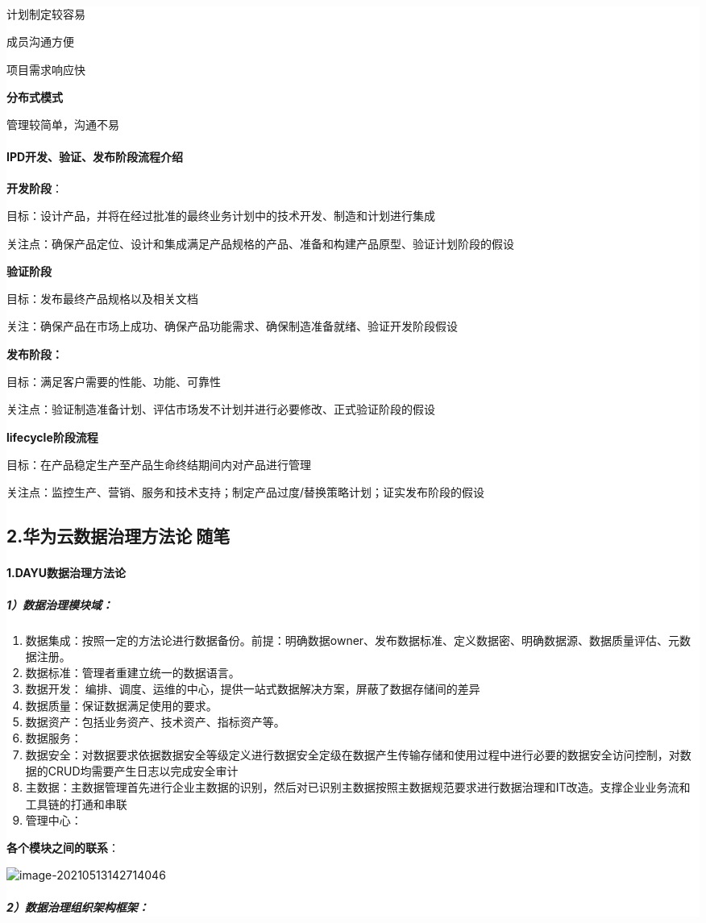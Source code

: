 计划制定较容易

成员沟通方便

项目需求响应快

**分布式模式**

管理较简单，沟通不易



#### **IPD开发、验证、发布阶段流程介绍**

**开发阶段**：

目标：设计产品，并将在经过批准的最终业务计划中的技术开发、制造和计划进行集成

关注点：确保产品定位、设计和集成满足产品规格的产品、准备和构建产品原型、验证计划阶段的假设

**验证阶段**

目标：发布最终产品规格以及相关文档

关注：确保产品在市场上成功、确保产品功能需求、确保制造准备就绪、验证开发阶段假设

**发布阶段：**

目标：满足客户需要的性能、功能、可靠性

关注点：验证制造准备计划、评估市场发不计划并进行必要修改、正式验证阶段的假设



**lifecycle阶段流程**

目标：在产品稳定生产至产品生命终结期间内对产品进行管理

关注点：监控生产、营销、服务和技术支持；制定产品过度/替换策略计划；证实发布阶段的假设

## 2.华为云数据治理方法论  随笔

#### 1.**DAYU**数据治理方法论

##### 1）数据治理模块域：

1. 数据集成：按照一定的方法论进行数据备份。前提：明确数据owner、发布数据标准、定义数据密、明确数据源、数据质量评估、元数据注册。
2. 数据标准：管理者重建立统一的数据语言。
3. 数据开发： 编排、调度、运维的中心，提供一站式数据解决方案，屏蔽了数据存储间的差异
4. 数据质量：保证数据满足使用的要求。
5. 数据资产：包括业务资产、技术资产、指标资产等。
6. 数据服务：
7. 数据安全：对数据要求依据数据安全等级定义进行数据安全定级在数据产生传输存储和使用过程中进行必要的数据安全访问控制，对数据的CRUD均需要产生日志以完成安全审计
8. 主数据：主数据管理首先进行企业主数据的识别，然后对已识别主数据按照主数据规范要求进行数据治理和IT改造。支撑企业业务流和工具链的打通和串联
9. 管理中心：

**各个模块之间的联系**：

![image-20210513142714046](C:\Users\Administrator\AppData\Roaming\Typora\typora-user-images\image-20210513142714046.png)

##### 2）数据治理组织架构框架：
